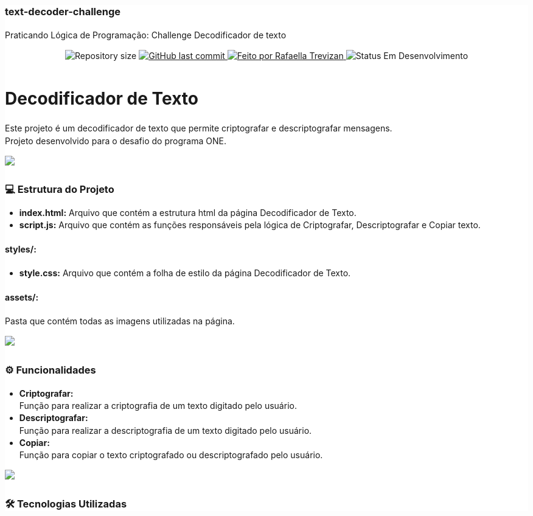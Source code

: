 ### text-decoder-challenge
Praticando Lógica de Programação: Challenge Decodificador de texto

<p align="center">
  <img alt="Repository size" src="https://img.shields.io/github/repo-size/rafinhatrevs/text-decoder-challenge">
  
  <a href="https://github.com/rafinhatrevs/text-decoder-challenge/commits/master/">
    <img alt="GitHub last commit" src="https://img.shields.io/github/last-commit/rafinhatrevs/text-decoder-challenge">
  </a>
  
  <a href="https://www.linkedin.com/in/rafaellatrevizan/">
    <img alt="Feito por Rafaella Trevizan" src="https://img.shields.io/badge/feito-por%20Rafaella%20Trevizan-D818A5">
  </a>

  <img alt="Status Em Desenvolvimento" src="https://img.shields.io/badge/status-EM%20DESENVOLVIMENTO-green">
</p>   

# Decodificador de Texto

Este projeto é um decodificador de texto que permite criptografar e descriptografar mensagens.  
Projeto desenvolvido para o desafio do programa ONE.

<img src="https://user-images.githubusercontent.com/74038190/212284115-f47cd8ff-2ffb-4b04-b5bf-4d1c14c0247f.gif" width="1000">

###  💻 Estrutura do Projeto

- **index.html:** Arquivo que contém a estrutura html da página Decodificador de Texto.
- **script.js:** Arquivo que contém as funções responsáveis pela lógica de Criptografar, Descriptografar e Copiar texto.
  
#### styles/:
- **style.css:** Arquivo que contém a folha de estilo da página Decodificador de Texto.
  
#### assets/:
  Pasta que contém todas as imagens utilizadas na página.

<img src="https://user-images.githubusercontent.com/74038190/212284115-f47cd8ff-2ffb-4b04-b5bf-4d1c14c0247f.gif" width="1000">

### ⚙️ Funcionalidades

- **Criptografar:**  
  Função para realizar a criptografia de um texto digitado pelo usuário.
- **Descriptografar:**  
  Função para realizar a descriptografia de um texto digitado pelo usuário.
- **Copiar:**  
  Função para copiar o texto criptografado ou descriptografado pelo usuário.
  
<img src="https://user-images.githubusercontent.com/74038190/212284115-f47cd8ff-2ffb-4b04-b5bf-4d1c14c0247f.gif" width="1000">

### 🛠 Tecnologias Utilizadas
